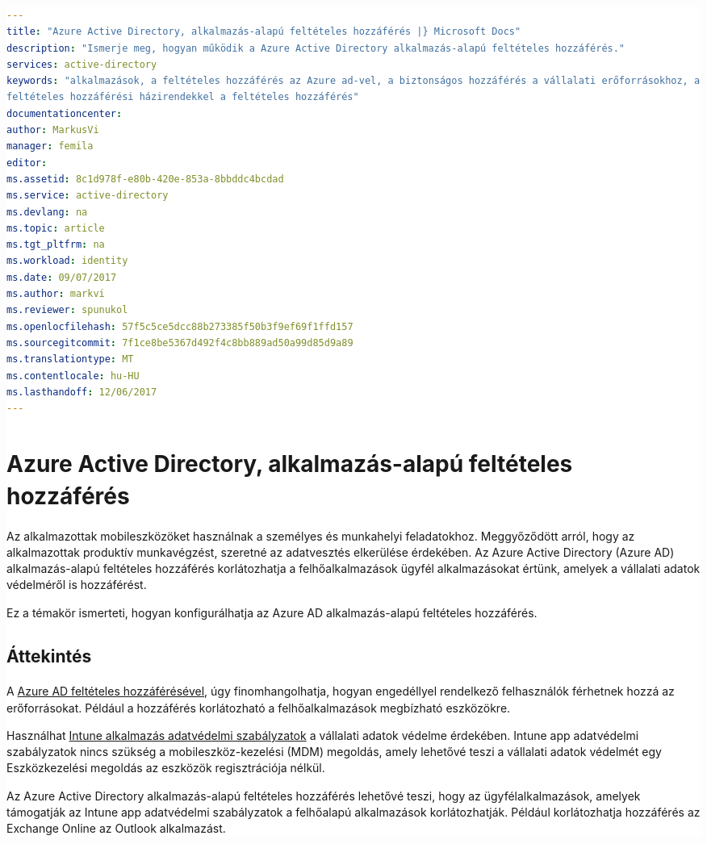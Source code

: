 ```yaml
---
title: "Azure Active Directory, alkalmazás-alapú feltételes hozzáférés |} Microsoft Docs"
description: "Ismerje meg, hogyan működik a Azure Active Directory alkalmazás-alapú feltételes hozzáférés."
services: active-directory
keywords: "alkalmazások, a feltételes hozzáférés az Azure ad-vel, a biztonságos hozzáférés a vállalati erőforrásokhoz, a feltételes hozzáférési házirendekkel a feltételes hozzáférés"
documentationcenter: 
author: MarkusVi
manager: femila
editor: 
ms.assetid: 8c1d978f-e80b-420e-853a-8bbddc4bcdad
ms.service: active-directory
ms.devlang: na
ms.topic: article
ms.tgt_pltfrm: na
ms.workload: identity
ms.date: 09/07/2017
ms.author: markvi
ms.reviewer: spunukol
ms.openlocfilehash: 57f5c5ce5dcc88b273385f50b3f9ef69f1ffd157
ms.sourcegitcommit: 7f1ce8be5367d492f4c8bb889ad50a99d85d9a89
ms.translationtype: MT
ms.contentlocale: hu-HU
ms.lasthandoff: 12/06/2017
---
```

# <a name="azure-active-directory-app-based-conditional-access"></a>Azure Active Directory, alkalmazás-alapú feltételes hozzáférés  

Az alkalmazottak mobileszközöket használnak a személyes és munkahelyi feladatokhoz. Meggyőződött arról, hogy az alkalmazottak produktív munkavégzést, szeretné az adatvesztés elkerülése érdekében. Az Azure Active Directory (Azure AD) alkalmazás-alapú feltételes hozzáférés korlátozhatja a felhőalkalmazások ügyfél alkalmazásokat értünk, amelyek a vállalati adatok védelméről is hozzáférést.  

Ez a témakör ismerteti, hogyan konfigurálhatja az Azure AD alkalmazás-alapú feltételes hozzáférés.

## <a name="overview"></a>Áttekintés

A [Azure AD feltételes hozzáférésével](active-directory-conditional-access-azure-portal.md), úgy finomhangolhatja, hogyan engedéllyel rendelkező felhasználók férhetnek hozzá az erőforrásokat. Például a hozzáférés korlátozható a felhőalkalmazások megbízható eszközökre.

Használhat [Intune alkalmazás adatvédelmi szabályzatok](https://docs.microsoft.com/intune/app-protection-policy) a vállalati adatok védelme érdekében. Intune app adatvédelmi szabályzatok nincs szükség a mobileszköz-kezelési (MDM) megoldás, amely lehetővé teszi a vállalati adatok védelmét egy Eszközkezelési megoldás az eszközök regisztrációja nélkül.

Az Azure Active Directory alkalmazás-alapú feltételes hozzáférés lehetővé teszi, hogy az ügyfélalkalmazások, amelyek támogatják az Intune app adatvédelmi szabályzatok a felhőalapú alkalmazások korlátozhatják. Például korlátozhatja hozzáférés az Exchange Online az Outlook alkalmazást.
